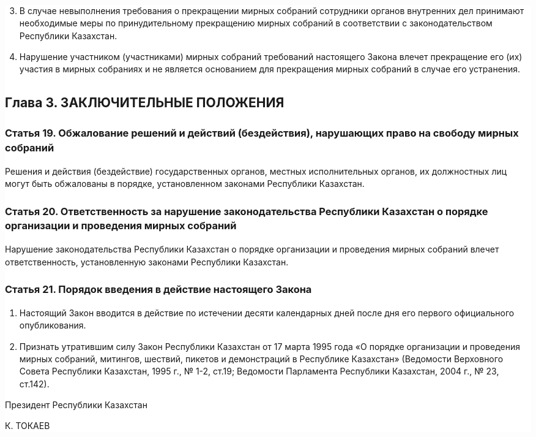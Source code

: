 3. В случае невыполнения требования о прекращении мирных собраний сотрудники органов внутренних дел принимают необходимые меры по принудительному прекращению мирных собраний в соответствии с законодательством Республики Казахстан. 

4. Нарушение участником (участниками) мирных собраний требований настоящего Закона влечет прекращение его (их) участия в мирных собраниях и не является основанием для прекращения мирных собраний в случае его устранения.

## Глава 3. ЗАКЛЮЧИТЕЛЬНЫЕ ПОЛОЖЕНИЯ

### Статья 19. Обжалование решений и действий (бездействия),  нарушающих право на свободу мирных собраний

Решения и действия (бездействие) государственных органов, местных исполнительных органов, их должностных лиц могут быть обжалованы в порядке, установленном законами Республики Казахстан.

### Статья 20. Ответственность за нарушение законодательства Республики Казахстан о порядке организации  и проведения мирных собраний

Нарушение законодательства Республики Казахстан о порядке организации и проведения мирных собраний влечет ответственность, установленную законами Республики Казахстан.

### Статья 21. Порядок введения в действие настоящего Закона

1. Настоящий Закон вводится в действие по истечении десяти календарных дней после дня его первого официального опубликования.

2. Признать утратившим силу Закон Республики Казахстан от 17 марта 1995 года «О порядке организации и проведения мирных собраний, митингов, шествий, пикетов и демонстраций в Республике Казахстан» (Ведомости Верховного Совета Республики Казахстан, 1995 г., № 1-2, ст.19; Ведомости Парламента Республики Казахстан, 2004 г., № 23, ст.142).

Президент Республики Казахстан

К. ТОКАЕВ

